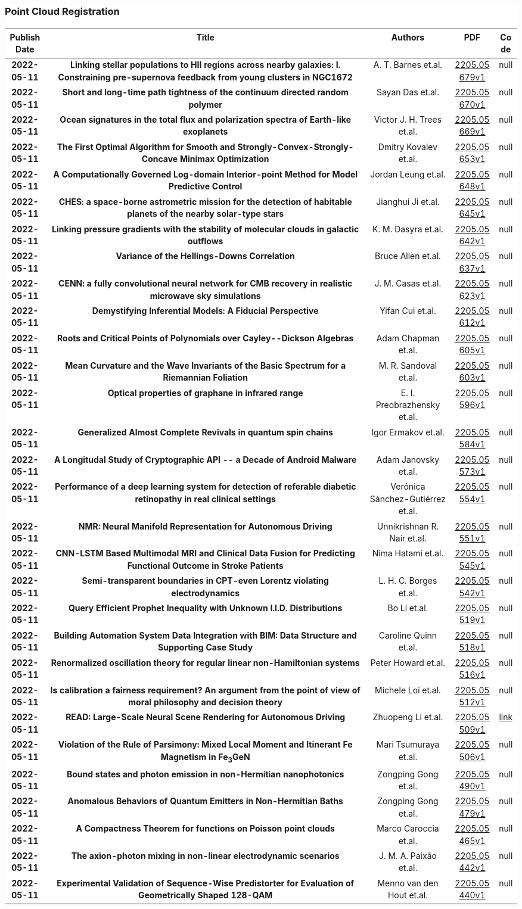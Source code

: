 ### Point Cloud Registration
|Publish Date|Title|Authors|PDF|Code|
| :---: | :---: | :---: | :---: | :---: |
|**2022-05-11**|**Linking stellar populations to HII regions across nearby galaxies: I. Constraining pre-supernova feedback from young clusters in NGC1672**|A. T. Barnes et.al.|[2205.05679v1](http://arxiv.org/abs/2205.05679v1)|null|
|**2022-05-11**|**Short and long-time path tightness of the continuum directed random polymer**|Sayan Das et.al.|[2205.05670v1](http://arxiv.org/abs/2205.05670v1)|null|
|**2022-05-11**|**Ocean signatures in the total flux and polarization spectra of Earth-like exoplanets**|Victor J. H. Trees et.al.|[2205.05669v1](http://arxiv.org/abs/2205.05669v1)|null|
|**2022-05-11**|**The First Optimal Algorithm for Smooth and Strongly-Convex-Strongly-Concave Minimax Optimization**|Dmitry Kovalev et.al.|[2205.05653v1](http://arxiv.org/abs/2205.05653v1)|null|
|**2022-05-11**|**A Computationally Governed Log-domain Interior-point Method for Model Predictive Control**|Jordan Leung et.al.|[2205.05648v1](http://arxiv.org/abs/2205.05648v1)|null|
|**2022-05-11**|**CHES: a space-borne astrometric mission for the detection of habitable planets of the nearby solar-type stars**|Jianghui Ji et.al.|[2205.05645v1](http://arxiv.org/abs/2205.05645v1)|null|
|**2022-05-11**|**Linking pressure gradients with the stability of molecular clouds in galactic outflows**|K. M. Dasyra et.al.|[2205.05642v1](http://arxiv.org/abs/2205.05642v1)|null|
|**2022-05-11**|**Variance of the Hellings-Downs Correlation**|Bruce Allen et.al.|[2205.05637v1](http://arxiv.org/abs/2205.05637v1)|null|
|**2022-05-11**|**CENN: a fully convolutional neural network for CMB recovery in realistic microwave sky simulations**|J. M. Casas et.al.|[2205.05623v1](http://arxiv.org/abs/2205.05623v1)|null|
|**2022-05-11**|**Demystifying Inferential Models: A Fiducial Perspective**|Yifan Cui et.al.|[2205.05612v1](http://arxiv.org/abs/2205.05612v1)|null|
|**2022-05-11**|**Roots and Critical Points of Polynomials over Cayley--Dickson Algebras**|Adam Chapman et.al.|[2205.05605v1](http://arxiv.org/abs/2205.05605v1)|null|
|**2022-05-11**|**Mean Curvature and the Wave Invariants of the Basic Spectrum for a Riemannian Foliation**|M. R. Sandoval et.al.|[2205.05603v1](http://arxiv.org/abs/2205.05603v1)|null|
|**2022-05-11**|**Optical properties of graphane in infrared range**|E. I. Preobrazhensky et.al.|[2205.05596v1](http://arxiv.org/abs/2205.05596v1)|null|
|**2022-05-11**|**Generalized Almost Complete Revivals in quantum spin chains**|Igor Ermakov et.al.|[2205.05584v1](http://arxiv.org/abs/2205.05584v1)|null|
|**2022-05-11**|**A Longitudal Study of Cryptographic API -- a Decade of Android Malware**|Adam Janovsky et.al.|[2205.05573v1](http://arxiv.org/abs/2205.05573v1)|null|
|**2022-05-11**|**Performance of a deep learning system for detection of referable diabetic retinopathy in real clinical settings**|Verónica Sánchez-Gutiérrez et.al.|[2205.05554v1](http://arxiv.org/abs/2205.05554v1)|null|
|**2022-05-11**|**NMR: Neural Manifold Representation for Autonomous Driving**|Unnikrishnan R. Nair et.al.|[2205.05551v1](http://arxiv.org/abs/2205.05551v1)|null|
|**2022-05-11**|**CNN-LSTM Based Multimodal MRI and Clinical Data Fusion for Predicting Functional Outcome in Stroke Patients**|Nima Hatami et.al.|[2205.05545v1](http://arxiv.org/abs/2205.05545v1)|null|
|**2022-05-11**|**Semi-transparent boundaries in CPT-even Lorentz violating electrodynamics**|L. H. C. Borges et.al.|[2205.05542v1](http://arxiv.org/abs/2205.05542v1)|null|
|**2022-05-11**|**Query Efficient Prophet Inequality with Unknown I.I.D. Distributions**|Bo Li et.al.|[2205.05519v1](http://arxiv.org/abs/2205.05519v1)|null|
|**2022-05-11**|**Building Automation System Data Integration with BIM: Data Structure and Supporting Case Study**|Caroline Quinn et.al.|[2205.05518v1](http://arxiv.org/abs/2205.05518v1)|null|
|**2022-05-11**|**Renormalized oscillation theory for regular linear non-Hamiltonian systems**|Peter Howard et.al.|[2205.05516v1](http://arxiv.org/abs/2205.05516v1)|null|
|**2022-05-11**|**Is calibration a fairness requirement? An argument from the point of view of moral philosophy and decision theory**|Michele Loi et.al.|[2205.05512v1](http://arxiv.org/abs/2205.05512v1)|null|
|**2022-05-11**|**READ: Large-Scale Neural Scene Rendering for Autonomous Driving**|Zhuopeng Li et.al.|[2205.05509v1](http://arxiv.org/abs/2205.05509v1)|[link](https://github.com/JOP-Lee/READ-Large-Scale-Neural-Scene-Rendering-for-Autonomous-Driving)|
|**2022-05-11**|**Violation of the Rule of Parsimony: Mixed Local Moment and Itinerant Fe Magnetism in Fe$_{3}$GeN**|Mari Tsumuraya et.al.|[2205.05506v1](http://arxiv.org/abs/2205.05506v1)|null|
|**2022-05-11**|**Bound states and photon emission in non-Hermitian nanophotonics**|Zongping Gong et.al.|[2205.05490v1](http://arxiv.org/abs/2205.05490v1)|null|
|**2022-05-11**|**Anomalous Behaviors of Quantum Emitters in Non-Hermitian Baths**|Zongping Gong et.al.|[2205.05479v1](http://arxiv.org/abs/2205.05479v1)|null|
|**2022-05-11**|**A Compactness Theorem for functions on Poisson point clouds**|Marco Caroccia et.al.|[2205.05465v1](http://arxiv.org/abs/2205.05465v1)|null|
|**2022-05-11**|**The axion-photon mixing in non-linear electrodynamic scenarios**|J. M. A. Paixão et.al.|[2205.05442v1](http://arxiv.org/abs/2205.05442v1)|null|
|**2022-05-11**|**Experimental Validation of Sequence-Wise Predistorter for Evaluation of Geometrically Shaped 128-QAM**|Menno van den Hout et.al.|[2205.05440v1](http://arxiv.org/abs/2205.05440v1)|null|
